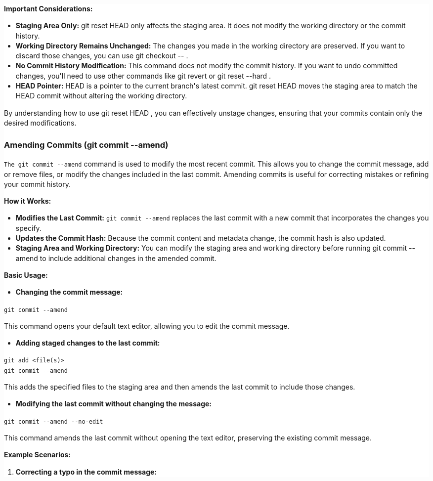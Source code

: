 **Important Considerations:**

-   **Staging Area Only:** git reset HEAD <file> only affects the staging area. It does not modify the working directory or the commit history.
-   **Working Directory Remains Unchanged:** The changes you made in the working directory are preserved. If you want to discard those changes, you can use git checkout -- <file>.
-   **No Commit History Modification:** This command does not modify the commit history. If you want to undo committed changes, you'll need to use other commands like git revert or git reset --hard <commit>.
-   **HEAD Pointer:** HEAD is a pointer to the current branch's latest commit. git reset HEAD moves the staging area to match the HEAD commit without altering the working directory.

By understanding how to use git reset HEAD <file>, you can effectively unstage changes, ensuring that your commits contain only the desired modifications.

### Amending Commits (git commit --amend)

`The git commit --amend` command is used to modify the most recent commit. This allows you to change the commit message, add or remove files, or modify the changes included in the last commit. Amending commits is useful for correcting mistakes or refining your commit history.

**How it Works:**

-   **Modifies the Last Commit:** `git commit --amend` replaces the last commit with a new commit that incorporates the changes you specify.
-   **Updates the Commit Hash:** Because the commit content and metadata change, the commit hash is also updated.
-   **Staging Area and Working Directory:** You can modify the staging area and working directory before running git commit --amend to include additional changes in the amended commit.

**Basic Usage:**

-   **Changing the commit message:**
```
git commit --amend
```
This command opens your default text editor, allowing you to edit the commit message.

-   **Adding staged changes to the last commit:**
```
git add <file(s)>
git commit --amend
```
This adds the specified files to the staging area and then amends the last commit to include those changes.

-   **Modifying the last commit without changing the message:**
```
git commit --amend --no-edit
```
This command amends the last commit without opening the text editor, preserving the existing commit message.

**Example Scenarios:**

1.  **Correcting a typo in the commit message:**
